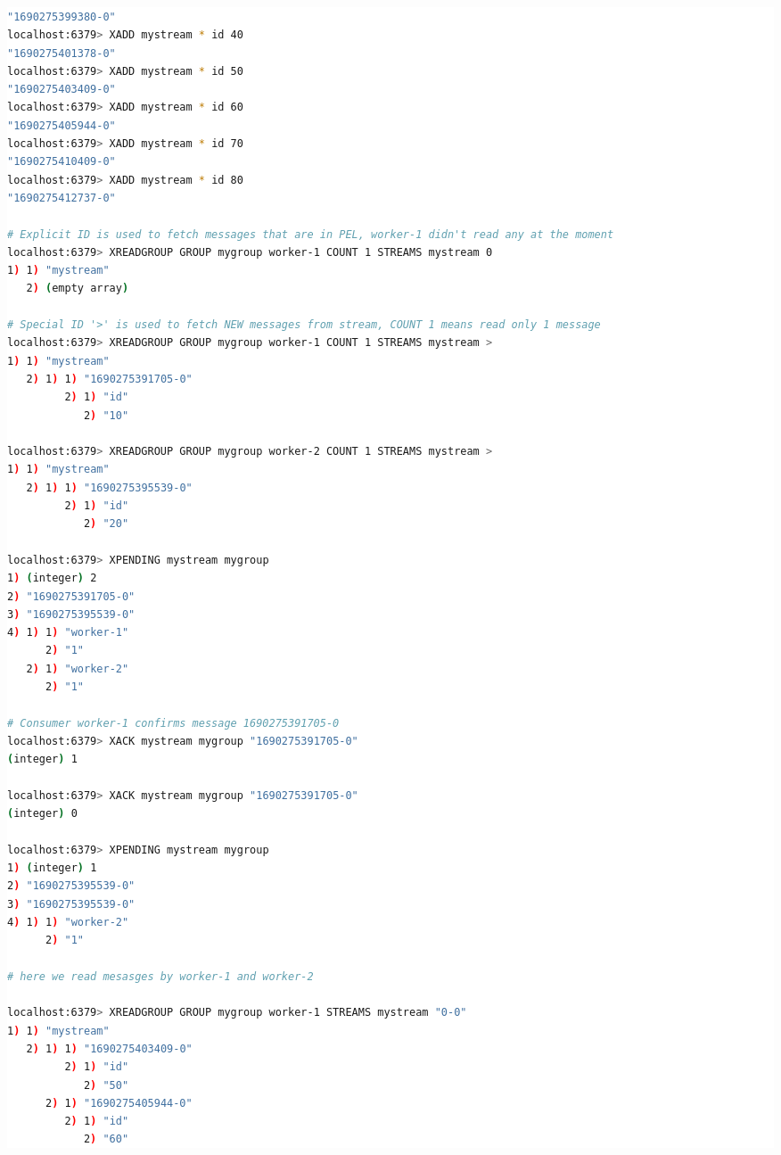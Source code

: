 ```bash
"1690275399380-0"
localhost:6379> XADD mystream * id 40
"1690275401378-0"
localhost:6379> XADD mystream * id 50
"1690275403409-0"
localhost:6379> XADD mystream * id 60
"1690275405944-0"
localhost:6379> XADD mystream * id 70
"1690275410409-0"
localhost:6379> XADD mystream * id 80
"1690275412737-0"

# Explicit ID is used to fetch messages that are in PEL, worker-1 didn't read any at the moment
localhost:6379> XREADGROUP GROUP mygroup worker-1 COUNT 1 STREAMS mystream 0
1) 1) "mystream"
   2) (empty array)

# Special ID '>' is used to fetch NEW messages from stream, COUNT 1 means read only 1 message
localhost:6379> XREADGROUP GROUP mygroup worker-1 COUNT 1 STREAMS mystream >
1) 1) "mystream"
   2) 1) 1) "1690275391705-0"
         2) 1) "id"
            2) "10"

localhost:6379> XREADGROUP GROUP mygroup worker-2 COUNT 1 STREAMS mystream >
1) 1) "mystream"
   2) 1) 1) "1690275395539-0"
         2) 1) "id"
            2) "20"

localhost:6379> XPENDING mystream mygroup
1) (integer) 2
2) "1690275391705-0"
3) "1690275395539-0"
4) 1) 1) "worker-1"
      2) "1"
   2) 1) "worker-2"
      2) "1"

# Consumer worker-1 confirms message 1690275391705-0 
localhost:6379> XACK mystream mygroup "1690275391705-0"
(integer) 1

localhost:6379> XACK mystream mygroup "1690275391705-0"
(integer) 0

localhost:6379> XPENDING mystream mygroup
1) (integer) 1
2) "1690275395539-0"
3) "1690275395539-0"
4) 1) 1) "worker-2"
      2) "1"

# here we read mesasges by worker-1 and worker-2

localhost:6379> XREADGROUP GROUP mygroup worker-1 STREAMS mystream "0-0"
1) 1) "mystream"
   2) 1) 1) "1690275403409-0"
         2) 1) "id"
            2) "50"
      2) 1) "1690275405944-0"
         2) 1) "id"
            2) "60"
```
